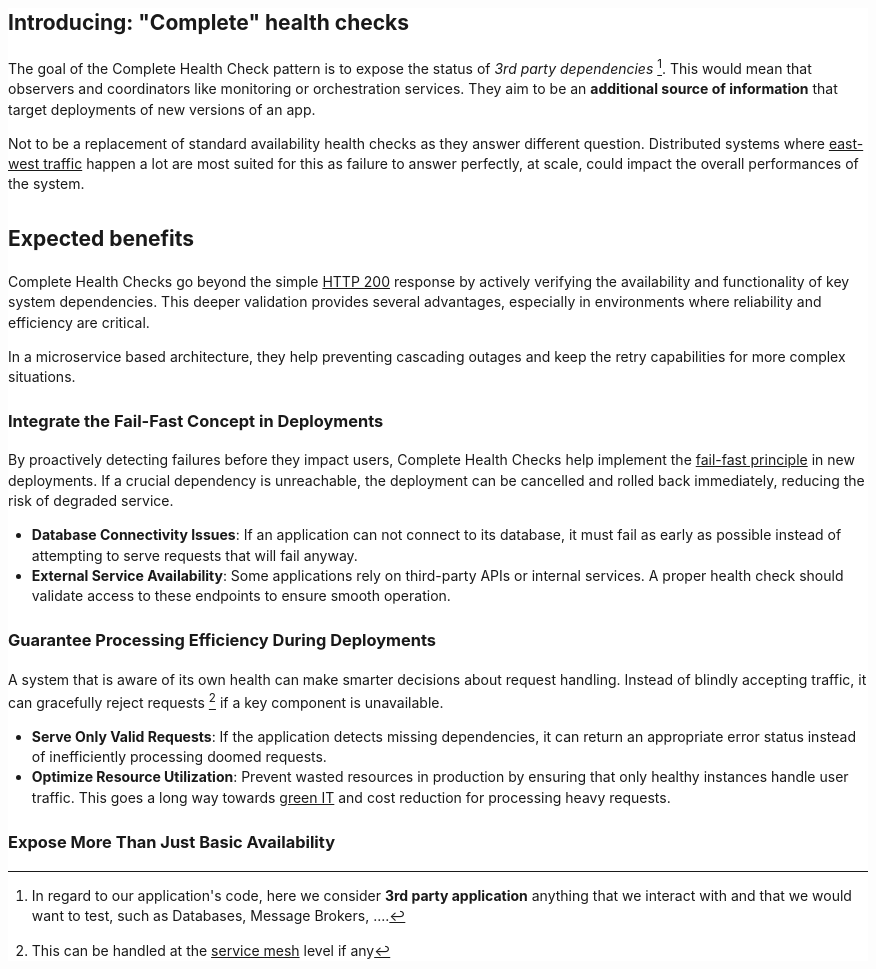 [tbobm-blackbox-monitoring]: https://medium.diffuse.ly/black-box-monitoring-at-meero-using-k6-50ff79800cbc

## Introducing: "Complete" health checks 

The goal of the Complete Health Check pattern is to expose the status
of _3rd party dependencies_ [^1]. This would mean that observers and coordinators
like monitoring or orchestration services.
They aim to be an **additional source of information** that target deployments of new versions of an app.

[^1]: In regard to our application's code, here we consider **3rd party application** anything that
we interact with and that we would want to test, such as Databases, Message Brokers, ....

Not to be a replacement of standard availability health checks as they answer different question.
Distributed systems where [east-west traffic][east-west-wiki] happen a lot are most suited for this
as failure to answer perfectly, at scale, could impact the overall performances of the system.

[east-west-wiki]: https://en.wikipedia.org/wiki/East-west_traffic

## Expected benefits

Complete Health Checks go beyond the simple [HTTP 200][http-200] response by actively verifying the availability
and functionality of key system dependencies. This deeper validation provides several advantages,
especially in environments where reliability and efficiency are critical.

In a microservice based architecture, they help preventing cascading outages and keep
the retry capabilities for more complex situations.

[http-200]: https://http.cat/status/200

### Integrate the Fail-Fast Concept in Deployments

By proactively detecting failures before they impact users, Complete Health Checks help
implement the [fail-fast principle][wiki-failfast] in new deployments. If a crucial dependency is
unreachable, the deployment can be cancelled and rolled back immediately, reducing the risk of degraded service.

- **Database Connectivity Issues**: If an application can not connect to its database, it must fail
as early as possible instead of attempting to serve requests that will fail anyway.
- **External Service Availability**: Some applications rely on third-party APIs or internal services.
A proper health check should validate access to these endpoints to ensure smooth operation.

### Guarantee Processing Efficiency During Deployments

A system that is aware of its own health can make smarter decisions about request handling.
Instead of blindly accepting traffic,
it can gracefully reject requests [^2] if a key component is unavailable.

[^2]: This can be handled at the [service mesh][wiki-service-mesh] level if any

- **Serve Only Valid Requests**: If the application detects missing dependencies, it can return an appropriate error status instead of inefficiently processing doomed requests.
- **Optimize Resource Utilization**: Prevent wasted resources in production by ensuring that only healthy instances handle user traffic. This goes a long way towards [green IT][wiki-green-it] and cost reduction for processing
heavy requests.

### Expose More Than Just Basic Availability


[linkedin]: https://linkedin.com/in/tbobm/
[health-check-repo]: https://github.com/tbobm/complete-health-checks-design
[redis-ping]: https://redis.io/docs/latest/commands/ping/
[wiki-failfast]: https://en.wikipedia.org/wiki/Fail-fast_system#Hardware_and_software
[curl]: https://curl.se
[alb-healthcheck]: https://docs.aws.amazon.com/elasticloadbalancing/latest/application/target-group-health-checks.html
[fastapi-home]: https://fastapi.tiangolo.com/
[redis-home]: https://redis.io/docs/latest/
[postgresql-home]: https://www.postgresql.org/
[k8s]: https://kubernetes.io/
[ecs]: https://docs.aws.amazon.com/AmazonECS/latest/developerguide/Welcome.html
[ecs-health]: https://docs.aws.amazon.com/AmazonECS/latest/developerguide/healthcheck.html
[k8s-probes]: https://kubernetes.io/docs/concepts/configuration/liveness-readiness-startup-probes/
[wiki-service-mesh]: https://en.wikipedia.org/wiki/Service_mesh
[wiki-green-it]: https://en.wikipedia.org/wiki/Green_computing